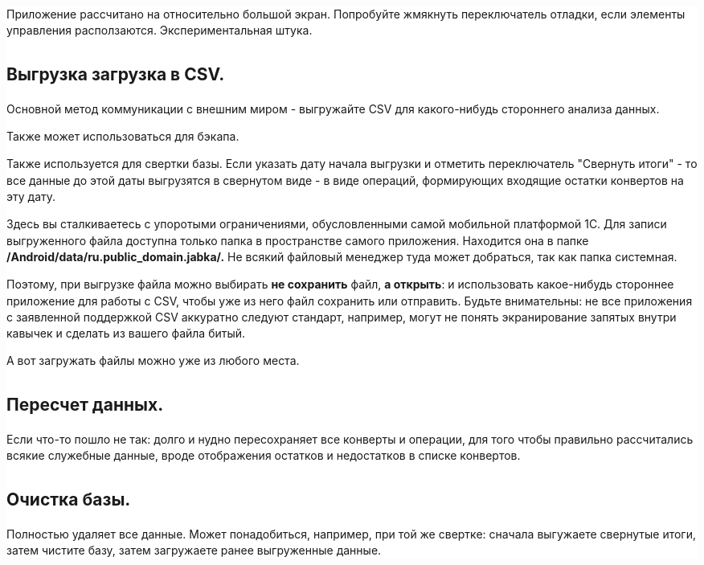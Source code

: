 Приложение рассчитано на относительно большой экран. Попробуйте жмякнуть переключатель отладки, если элементы управления расползаются. Экспериментальная штука.

Выгрузка загрузка в CSV.
------------------------

Основной метод коммуникации с внешним миром - выгружайте CSV для какого-нибудь стороннего анализа данных.

Также может использоваться для бэкапа.

Также используется для свертки базы. Если указать дату начала выгрузки и отметить переключатель "Свернуть итоги" - то все данные до этой даты выгрузятся в свернутом виде - в виде операций, формирующих входящие остатки конвертов на эту дату.

Здесь вы сталкиваетесь с упоротыми ограничениями, обусловленными самой мобильной платформой 1С. Для записи выгруженного файла доступна только папка в пространстве самого приложения. Находится она в папке **/Android/data/ru.public\_domain.jabka/.** Не всякий файловый менеджер туда может добраться, так как папка системная.

Поэтому, при выгрузке файла можно выбирать **не сохранить** файл, **а открыть**: и использовать какое-нибудь стороннее приложение для работы с CSV, чтобы уже из него файл сохранить или отправить. Будьте внимательны: не все приложения с заявленной поддержкой CSV аккуратно следуют стандарт, например, могут не понять экранирование запятых внутри кавычек и сделать из вашего файла битый.

А вот загружать файлы можно уже из любого места.

Пересчет данных.
----------------

Если что-то пошло не так: долго и нудно пересохраняет все конверты и операции, для того чтобы правильно рассчитались всякие служебные данные, вроде отображения остатков и недостатков в списке конвертов.

Очистка базы.
-------------

Полностью удаляет все данные. Может понадобиться, например, при той же свертке: сначала выгужаете свернутые итоги, затем чистите базу, затем загружаете ранее выгруженные данные.